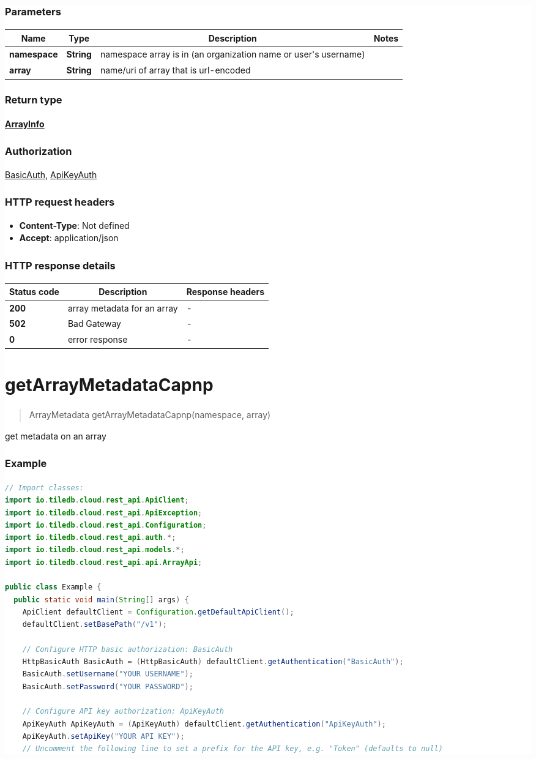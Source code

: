 ### Parameters

| Name | Type | Description  | Notes |
|------------- | ------------- | ------------- | -------------|
| **namespace** | **String**| namespace array is in (an organization name or user&#39;s username) | |
| **array** | **String**| name/uri of array that is url-encoded | |

### Return type

[**ArrayInfo**](ArrayInfo.md)

### Authorization

[BasicAuth](../README.md#BasicAuth), [ApiKeyAuth](../README.md#ApiKeyAuth)

### HTTP request headers

 - **Content-Type**: Not defined
 - **Accept**: application/json

### HTTP response details
| Status code | Description | Response headers |
|-------------|-------------|------------------|
| **200** | array metadata for an array |  -  |
| **502** | Bad Gateway |  -  |
| **0** | error response |  -  |

<a id="getArrayMetadataCapnp"></a>
# **getArrayMetadataCapnp**
> ArrayMetadata getArrayMetadataCapnp(namespace, array)



get metadata on an array

### Example
```java
// Import classes:
import io.tiledb.cloud.rest_api.ApiClient;
import io.tiledb.cloud.rest_api.ApiException;
import io.tiledb.cloud.rest_api.Configuration;
import io.tiledb.cloud.rest_api.auth.*;
import io.tiledb.cloud.rest_api.models.*;
import io.tiledb.cloud.rest_api.api.ArrayApi;

public class Example {
  public static void main(String[] args) {
    ApiClient defaultClient = Configuration.getDefaultApiClient();
    defaultClient.setBasePath("/v1");
    
    // Configure HTTP basic authorization: BasicAuth
    HttpBasicAuth BasicAuth = (HttpBasicAuth) defaultClient.getAuthentication("BasicAuth");
    BasicAuth.setUsername("YOUR USERNAME");
    BasicAuth.setPassword("YOUR PASSWORD");

    // Configure API key authorization: ApiKeyAuth
    ApiKeyAuth ApiKeyAuth = (ApiKeyAuth) defaultClient.getAuthentication("ApiKeyAuth");
    ApiKeyAuth.setApiKey("YOUR API KEY");
    // Uncomment the following line to set a prefix for the API key, e.g. "Token" (defaults to null)
```
